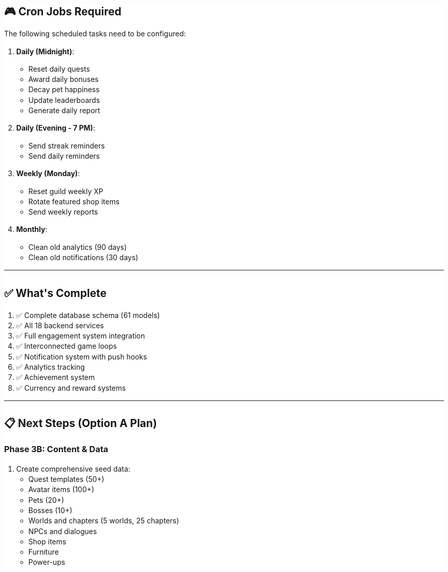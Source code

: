 
## 🎮 Cron Jobs Required

The following scheduled tasks need to be configured:

1. **Daily (Midnight)**:
   - Reset daily quests
   - Award daily bonuses
   - Decay pet happiness
   - Update leaderboards
   - Generate daily report

2. **Daily (Evening - 7 PM)**:
   - Send streak reminders
   - Send daily reminders

3. **Weekly (Monday)**:
   - Reset guild weekly XP
   - Rotate featured shop items
   - Send weekly reports

4. **Monthly**:
   - Clean old analytics (90 days)
   - Clean old notifications (30 days)

---

## ✅ What's Complete

1. ✅ Complete database schema (61 models)
2. ✅ All 18 backend services
3. ✅ Full engagement system integration
4. ✅ Interconnected game loops
5. ✅ Notification system with push hooks
6. ✅ Analytics tracking
7. ✅ Achievement system
8. ✅ Currency and reward systems

---

## 📋 Next Steps (Option A Plan)

### Phase 3B: Content & Data
1. Create comprehensive seed data:
   - Quest templates (50+)
   - Avatar items (100+)
   - Pets (20+)
   - Bosses (10+)
   - Worlds and chapters (5 worlds, 25 chapters)
   - NPCs and dialogues
   - Shop items
   - Furniture
   - Power-ups
